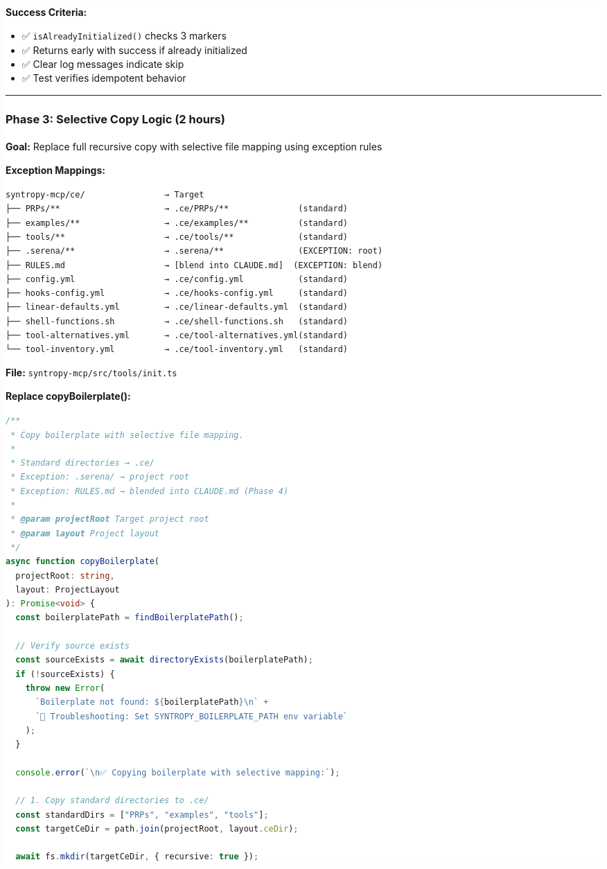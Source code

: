 **Success Criteria:**
- ✅ `isAlreadyInitialized()` checks 3 markers
- ✅ Returns early with success if already initialized
- ✅ Clear log messages indicate skip
- ✅ Test verifies idempotent behavior

---

### Phase 3: Selective Copy Logic (2 hours)

**Goal:** Replace full recursive copy with selective file mapping using exception rules

**Exception Mappings:**

```
syntropy-mcp/ce/                → Target
├── PRPs/**                     → .ce/PRPs/**              (standard)
├── examples/**                 → .ce/examples/**          (standard)
├── tools/**                    → .ce/tools/**             (standard)
├── .serena/**                  → .serena/**               (EXCEPTION: root)
├── RULES.md                    → [blend into CLAUDE.md]  (EXCEPTION: blend)
├── config.yml                  → .ce/config.yml           (standard)
├── hooks-config.yml            → .ce/hooks-config.yml     (standard)
├── linear-defaults.yml         → .ce/linear-defaults.yml  (standard)
├── shell-functions.sh          → .ce/shell-functions.sh   (standard)
├── tool-alternatives.yml       → .ce/tool-alternatives.yml(standard)
└── tool-inventory.yml          → .ce/tool-inventory.yml   (standard)
```

**File:** `syntropy-mcp/src/tools/init.ts`

**Replace copyBoilerplate():**

```typescript
/**
 * Copy boilerplate with selective file mapping.
 *
 * Standard directories → .ce/
 * Exception: .serena/ → project root
 * Exception: RULES.md → blended into CLAUDE.md (Phase 4)
 *
 * @param projectRoot Target project root
 * @param layout Project layout
 */
async function copyBoilerplate(
  projectRoot: string,
  layout: ProjectLayout
): Promise<void> {
  const boilerplatePath = findBoilerplatePath();

  // Verify source exists
  const sourceExists = await directoryExists(boilerplatePath);
  if (!sourceExists) {
    throw new Error(
      `Boilerplate not found: ${boilerplatePath}\n` +
      `🔧 Troubleshooting: Set SYNTROPY_BOILERPLATE_PATH env variable`
    );
  }

  console.error(`\n✅ Copying boilerplate with selective mapping:`);

  // 1. Copy standard directories to .ce/
  const standardDirs = ["PRPs", "examples", "tools"];
  const targetCeDir = path.join(projectRoot, layout.ceDir);

  await fs.mkdir(targetCeDir, { recursive: true });

```